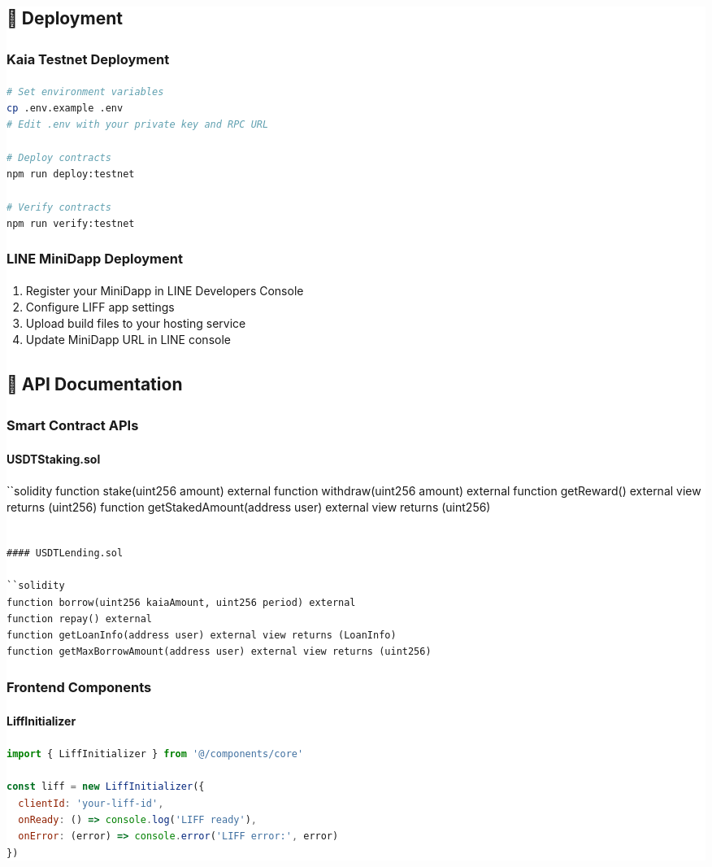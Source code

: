 ## 🚀 Deployment

### Kaia Testnet Deployment

```bash
# Set environment variables
cp .env.example .env
# Edit .env with your private key and RPC URL

# Deploy contracts
npm run deploy:testnet

# Verify contracts
npm run verify:testnet
```

### LINE MiniDapp Deployment

1. Register your MiniDapp in LINE Developers Console
2. Configure LIFF app settings
3. Upload build files to your hosting service
4. Update MiniDapp URL in LINE console

## 📖 API Documentation

### Smart Contract APIs

#### USDTStaking.sol

``solidity
function stake(uint256 amount) external
function withdraw(uint256 amount) external
function getReward() external view returns (uint256)
function getStakedAmount(address user) external view returns (uint256)
```

#### USDTLending.sol

``solidity
function borrow(uint256 kaiaAmount, uint256 period) external
function repay() external
function getLoanInfo(address user) external view returns (LoanInfo)
function getMaxBorrowAmount(address user) external view returns (uint256)
```

### Frontend Components

#### LiffInitializer

```javascript
import { LiffInitializer } from '@/components/core'

const liff = new LiffInitializer({
  clientId: 'your-liff-id',
  onReady: () => console.log('LIFF ready'),
  onError: (error) => console.error('LIFF error:', error)
})
```
